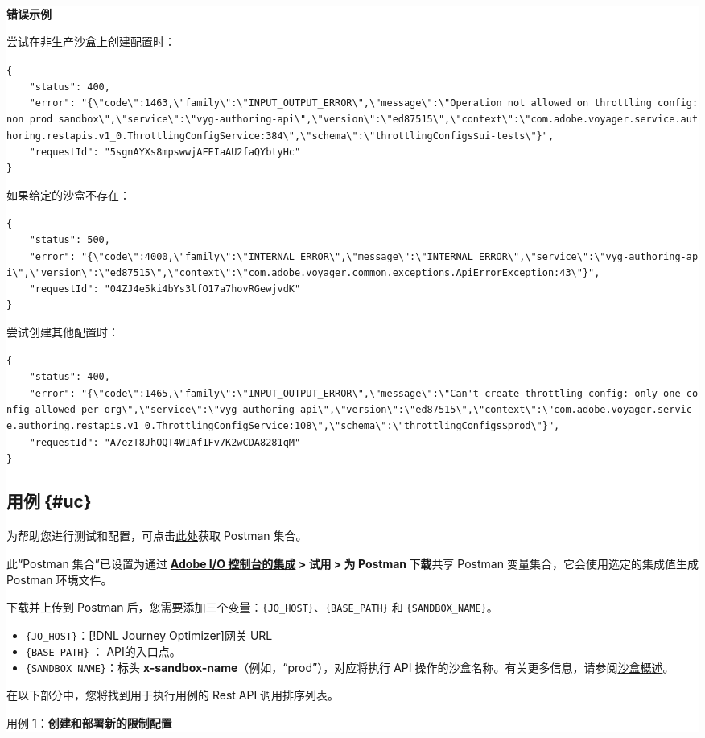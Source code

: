 **错误示例**

尝试在非生产沙盒上创建配置时：

```
{
    "status": 400,
    "error": "{\"code\":1463,\"family\":\"INPUT_OUTPUT_ERROR\",\"message\":\"Operation not allowed on throttling config: non prod sandbox\",\"service\":\"vyg-authoring-api\",\"version\":\"ed87515\",\"context\":\"com.adobe.voyager.service.authoring.restapis.v1_0.ThrottlingConfigService:384\",\"schema\":\"throttlingConfigs$ui-tests\"}",
    "requestId": "5sgnAYXs8mpswwjAFEIaAU2faQYbtyHc"
}
```

如果给定的沙盒不存在：

```
{
    "status": 500,
    "error": "{\"code\":4000,\"family\":\"INTERNAL_ERROR\",\"message\":\"INTERNAL ERROR\",\"service\":\"vyg-authoring-api\",\"version\":\"ed87515\",\"context\":\"com.adobe.voyager.common.exceptions.ApiErrorException:43\"}",
    "requestId": "04ZJ4e5ki4bYs3lfO17a7hovRGewjvdK"
}
```

尝试创建其他配置时：

```
{
    "status": 400,
    "error": "{\"code\":1465,\"family\":\"INPUT_OUTPUT_ERROR\",\"message\":\"Can't create throttling config: only one config allowed per org\",\"service\":\"vyg-authoring-api\",\"version\":\"ed87515\",\"context\":\"com.adobe.voyager.service.authoring.restapis.v1_0.ThrottlingConfigService:108\",\"schema\":\"throttlingConfigs$prod\"}",
    "requestId": "A7ezT8JhOQT4WIAf1Fv7K2wCDA8281qM"
}
```

## 用例 {#uc}

为帮助您进行测试和配置，可点击[此处](https://github.com/AdobeDocs/JourneyAPI/blob/master/postman-collections/Journeys_Throttling-API_postman-collection.json)获取 Postman 集合。

此“Postman 集合”已设置为通过 __[Adobe I/O 控制台的集成](https://console.adobe.io/integrations) > 试用 > 为 Postman 下载__&#x200B;共享 Postman 变量集合，它会使用选定的集成值生成 Postman 环境文件。

下载并上传到 Postman 后，您需要添加三个变量：`{JO_HOST}`、`{BASE_PATH}` 和 `{SANDBOX_NAME}`。
* `{JO_HOST}`：[!DNL Journey Optimizer]网关 URL
* `{BASE_PATH}` ： API的入口点。
* `{SANDBOX_NAME}`：标头 **x-sandbox-name**（例如，“prod”），对应将执行 API 操作的沙盒名称。有关更多信息，请参阅[沙盒概述](https://experienceleague.adobe.com/docs/experience-platform/sandbox/home.html?lang=zh-Hans)。

在以下部分中，您将找到用于执行用例的 Rest API 调用排序列表。

用例 1：**创建和部署新的限制配置**
